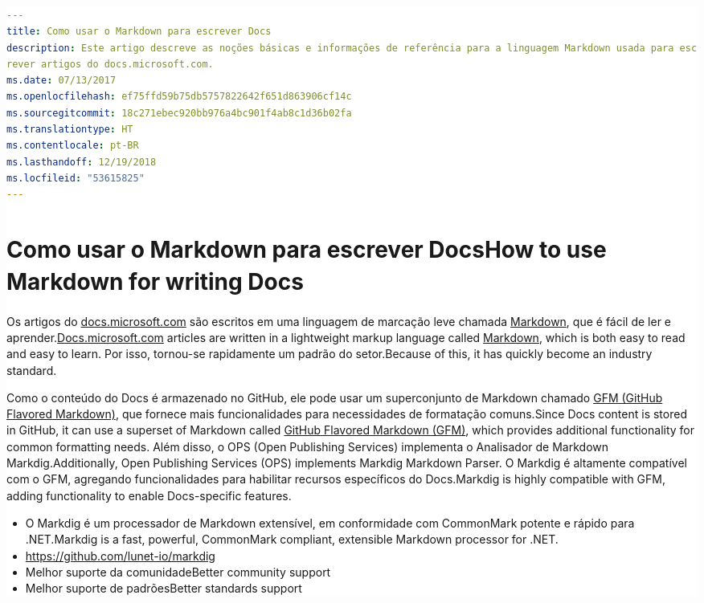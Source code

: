 ```yaml
---
title: Como usar o Markdown para escrever Docs
description: Este artigo descreve as noções básicas e informações de referência para a linguagem Markdown usada para escrever artigos do docs.microsoft.com.
ms.date: 07/13/2017
ms.openlocfilehash: ef75ffd59b75db5757822642f651d863906cf14c
ms.sourcegitcommit: 18c271ebec920bb976a4bc901f4ab8c1d36b02fa
ms.translationtype: HT
ms.contentlocale: pt-BR
ms.lasthandoff: 12/19/2018
ms.locfileid: "53615825"
---
```

# <a name="how-to-use-markdown-for-writing-docs"></a><span data-ttu-id="9b69d-103">Como usar o Markdown para escrever Docs</span><span class="sxs-lookup"><span data-stu-id="9b69d-103">How to use Markdown for writing Docs</span></span>

<span data-ttu-id="9b69d-104">Os artigos do [docs.microsoft.com](http://docs.microsoft.com) são escritos em uma linguagem de marcação leve chamada [Markdown](https://daringfireball.net/projects/markdown/), que é fácil de ler e aprender.</span><span class="sxs-lookup"><span data-stu-id="9b69d-104">[Docs.microsoft.com](http://docs.microsoft.com) articles are written in a lightweight markup language called [Markdown](https://daringfireball.net/projects/markdown/), which is both easy to read and easy to learn.</span></span> <span data-ttu-id="9b69d-105">Por isso, tornou-se rapidamente um padrão do setor.</span><span class="sxs-lookup"><span data-stu-id="9b69d-105">Because of this, it has quickly become an industry standard.</span></span>

<span data-ttu-id="9b69d-106">Como o conteúdo do Docs é armazenado no GitHub, ele pode usar um superconjunto de Markdown chamado [GFM (GitHub Flavored Markdown)](https://help.github.com/categories/writing-on-github/), que fornece mais funcionalidades para necessidades de formatação comuns.</span><span class="sxs-lookup"><span data-stu-id="9b69d-106">Since Docs content is stored in GitHub, it can use a superset of Markdown called [GitHub Flavored Markdown (GFM)](https://help.github.com/categories/writing-on-github/), which provides additional functionality for common formatting needs.</span></span> <span data-ttu-id="9b69d-107">Além disso, o OPS (Open Publishing Services) implementa o Analisador de Markdown Markdig.</span><span class="sxs-lookup"><span data-stu-id="9b69d-107">Additionally, Open Publishing Services (OPS) implements Markdig Markdown Parser.</span></span> <span data-ttu-id="9b69d-108">O Markdig é altamente compatível com o GFM, agregando funcionalidades para habilitar recursos específicos do Docs.</span><span class="sxs-lookup"><span data-stu-id="9b69d-108">Markdig is highly compatible with GFM, adding functionality to enable Docs-specific features.</span></span>

* <span data-ttu-id="9b69d-109">O Markdig é um processador de Markdown extensível, em conformidade com CommonMark potente e rápido para .NET.</span><span class="sxs-lookup"><span data-stu-id="9b69d-109">Markdig is a fast, powerful, CommonMark compliant, extensible Markdown processor for .NET.</span></span>
* https://github.com/lunet-io/markdig
* <span data-ttu-id="9b69d-110">Melhor suporte da comunidade</span><span class="sxs-lookup"><span data-stu-id="9b69d-110">Better community support</span></span>
* <span data-ttu-id="9b69d-111">Melhor suporte de padrões</span><span class="sxs-lookup"><span data-stu-id="9b69d-111">Better standards support</span></span>
